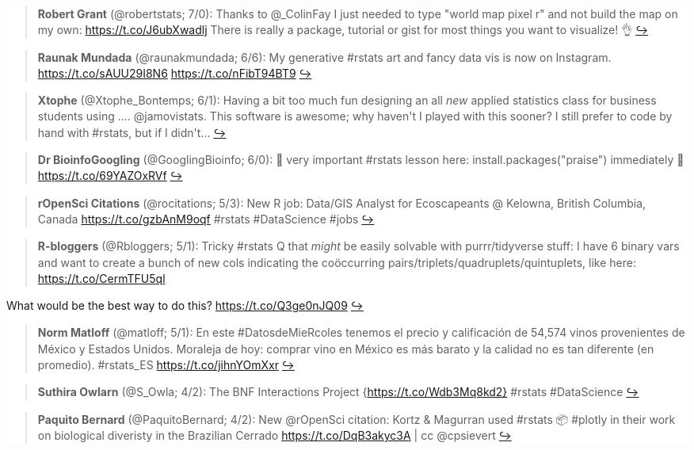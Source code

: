 


> **Robert Grant** (@robertstats; 7/0): Thanks to @_ColinFay I just needed to type "world map pixel r" and not build the map on my own: https://t.co/J6ubXwadlj There is really a package, tutorial or gist for most things you want to visualize! 👌  [&#8618;](https://twitter.com/dataandme/status/1138897962342539265)




> **Raunak Mundada** (@raunakmundada; 6/6): My generative #rstats art and fancy data vis is now on Instagram.  https://t.co/sAUU29I8N6 https://t.co/nFibT94BT9  [&#8618;](https://twitter.com/dataandme/status/1138908484655812608)




> **Xtophe** (@Xtophe_Bontemps; 6/1): Having a bit too much fun designing an all *new* applied statistics class for business students using .... @jamovistats. This software is awesome; why haven't I played with this sooner? I still prefer to code by hand with #rstats, but if I didn't...  [&#8618;](https://twitter.com/dataandme/status/1138902464701247489)




> **Dr BioinfoGoogling** (@GooglingBioinfo; 6/0): 🚨 very important #rstats lesson here: install.packages("praise") immediately 🙏 https://t.co/69YAZOxRVf  [&#8618;](https://twitter.com/dataandme/status/1138914193619341312)




> **rOpenSci Citations** (@rocitations; 5/3): New R job: Data/GIS Analyst for Ecoscapeants @ Kelowna, British Columbia, Canada https://t.co/gzbAnM9oqf #rstats #DataScience #jobs  [&#8618;](https://twitter.com/dataandme/status/1138890977442222087)




> **R-bloggers** (@Rbloggers; 5/1): Tricky #rstats Q that *might* be easily solvable with purrr/tidyverse stuff: I have 6 binary vars and want to create a bunch of new cols indicating the coöccurring pairs/triplets/quadruplets/quintuplets, like here: https://t.co/CermTFU5ql 
>
What would be the best way to do this? https://t.co/Q3ge0nJQ09  [&#8618;](https://twitter.com/dataandme/status/1138944842824687617)




> **Norm Matloff** (@matloff; 5/1): En este #DatosdeMieRcoles tenemos el precio y calificación de 54,574 vinos provenientes de México y Estados Unidos. Moraleja de hoy: comprar vino en México es más barato y la calidad no es tan diferente (en promedio).
#rstats_ES https://t.co/jihnYOmXxr  [&#8618;](https://twitter.com/dataandme/status/1138926979409960962)




> **Suthira Owlarn** (@S_Owla; 4/2): The BNF Interactions Project  {https://t.co/Wdb3Mq8kd2} #rstats #DataScience  [&#8618;](https://twitter.com/dataandme/status/1138891297102729216)




> **Paquito Bernard** (@PaquitoBernard; 4/2): New @rOpenSci citation: Kortz &amp; Magurran used #rstats 📦 #plotly in their work on biological diveristy in the Brazilian Cerrado https://t.co/DqB3akyc3A | cc @cpsievert  [&#8618;](https://twitter.com/dataandme/status/1138886370913599488)
